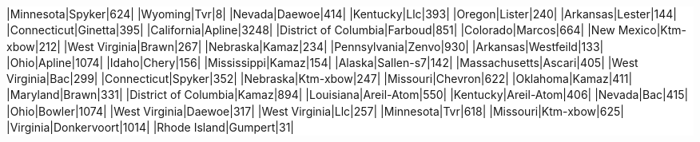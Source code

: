 |Minnesota|Spyker|624|
|Wyoming|Tvr|8|
|Nevada|Daewoe|414|
|Kentucky|Llc|393|
|Oregon|Lister|240|
|Arkansas|Lester|144|
|Connecticut|Ginetta|395|
|California|Apline|3248|
|District of Columbia|Farboud|851|
|Colorado|Marcos|664|
|New Mexico|Ktm-xbow|212|
|West Virginia|Brawn|267|
|Nebraska|Kamaz|234|
|Pennsylvania|Zenvo|930|
|Arkansas|Westfeild|133|
|Ohio|Apline|1074|
|Idaho|Chery|156|
|Mississippi|Kamaz|154|
|Alaska|Sallen-s7|142|
|Massachusetts|Ascari|405|
|West Virginia|Bac|299|
|Connecticut|Spyker|352|
|Nebraska|Ktm-xbow|247|
|Missouri|Chevron|622|
|Oklahoma|Kamaz|411|
|Maryland|Brawn|331|
|District of Columbia|Kamaz|894|
|Louisiana|Areil-Atom|550|
|Kentucky|Areil-Atom|406|
|Nevada|Bac|415|
|Ohio|Bowler|1074|
|West Virginia|Daewoe|317|
|West Virginia|Llc|257|
|Minnesota|Tvr|618|
|Missouri|Ktm-xbow|625|
|Virginia|Donkervoort|1014|
|Rhode Island|Gumpert|31|